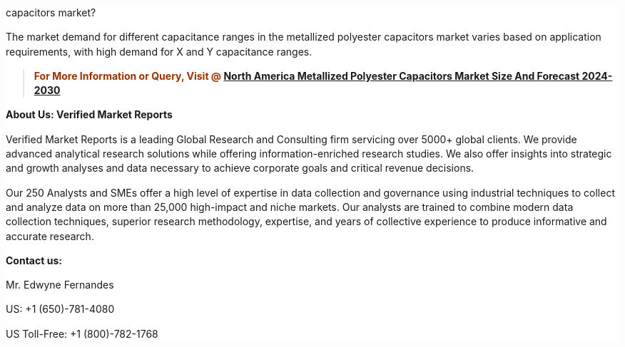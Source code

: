 capacitors market?</div><div></h2> <p>The market demand for different capacitance ranges in the metallized polyester capacitors market varies based on application requirements, with high demand for X and Y capacitance ranges.</p> </li></ol></body></html></p><blockquote><p><span style="color: #993300;"><strong>For More Information or Query, Visit @ <a href="https://www.verifiedmarketreports.com/product/metallized-polyester-capacitors-market-size-and-forecast/">North America Metallized Polyester Capacitors Market Size And Forecast 2024-2030</a></strong></span></p></blockquote><p><strong>About Us: Verified Market Reports</strong></p><p>Verified Market Reports is a leading Global Research and Consulting firm servicing over 5000+ global clients. We provide advanced analytical research solutions while offering information-enriched research studies. We also offer insights into strategic and growth analyses and data necessary to achieve corporate goals and critical revenue decisions.</p><p>Our 250 Analysts and SMEs offer a high level of expertise in data collection and governance using industrial techniques to collect and analyze data on more than 25,000 high-impact and niche markets. Our analysts are trained to combine modern data collection techniques, superior research methodology, expertise, and years of collective experience to produce informative and accurate research.</p><p><strong>Contact us:</strong></p><p>Mr. Edwyne Fernandes</p><p>US: +1 (650)-781-4080</p><p>US Toll-Free: +1 (800)-782-1768</p>
